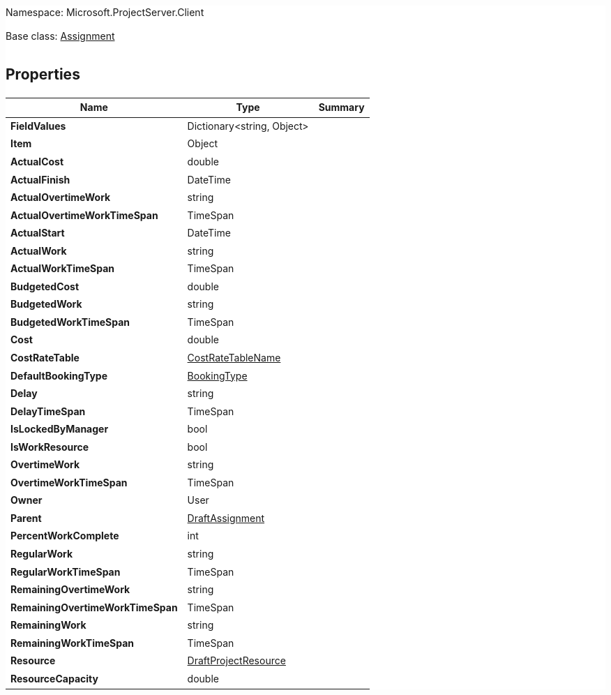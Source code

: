 Namespace: Microsoft.ProjectServer.Client

Base class: [Assignment](#assignment-class)


## Properties

| Name | Type | Summary |
|---|---|---|
| **FieldValues** | Dictionary\<string, Object\> |  |
| **Item** | Object |  |
| **ActualCost** | double |  |
| **ActualFinish** | DateTime |  |
| **ActualOvertimeWork** | string |  |
| **ActualOvertimeWorkTimeSpan** | TimeSpan |  |
| **ActualStart** | DateTime |  |
| **ActualWork** | string |  |
| **ActualWorkTimeSpan** | TimeSpan |  |
| **BudgetedCost** | double |  |
| **BudgetedWork** | string |  |
| **BudgetedWorkTimeSpan** | TimeSpan |  |
| **Cost** | double |  |
| **CostRateTable** | [CostRateTableName](#costratetablename-enum) |  |
| **DefaultBookingType** | [BookingType](#bookingtype-enum) |  |
| **Delay** | string |  |
| **DelayTimeSpan** | TimeSpan |  |
| **IsLockedByManager** | bool |  |
| **IsWorkResource** | bool |  |
| **OvertimeWork** | string |  |
| **OvertimeWorkTimeSpan** | TimeSpan |  |
| **Owner** | User |  |
| **Parent** | [DraftAssignment](#draftassignment-class) |  |
| **PercentWorkComplete** | int |  |
| **RegularWork** | string |  |
| **RegularWorkTimeSpan** | TimeSpan |  |
| **RemainingOvertimeWork** | string |  |
| **RemainingOvertimeWorkTimeSpan** | TimeSpan |  |
| **RemainingWork** | string |  |
| **RemainingWorkTimeSpan** | TimeSpan |  |
| **Resource** | [DraftProjectResource](#draftprojectresource-class) |  |
| **ResourceCapacity** | double |  |